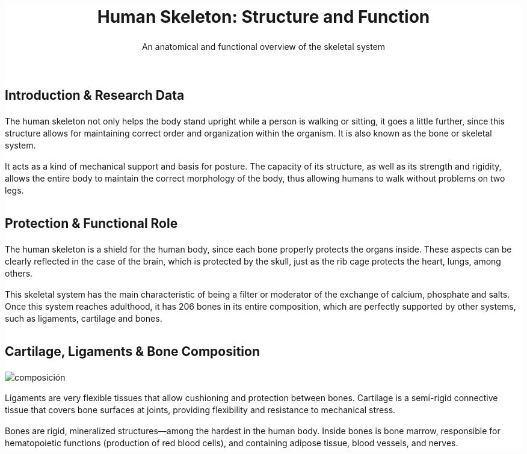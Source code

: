 <!DOCTYPE html>

<html lang="en">
<head>
  <meta charset="UTF-8" />
  <meta name="viewport" content="width=device-width, initial-scale=1.0" />
</head>
<body class="bg-gray-100 text-gray-800 font-sans">
  
  <header class="bg-teal-800 text-white py-6 shadow-md">
    <div class="max-w-5xl mx-auto px-4">
      <h1 class="text-3xl font-bold">Human Skeleton: Structure and Function</h1>
      <p class="text-teal-200 mt-1">An anatomical and functional overview of the skeletal system</p>
    </div>
  </header>
  
  <main class="max-w-4xl mx-auto px-4 py-10 space-y-8">
    <!-- Section: Introduction -->
    <section class="bg-white p-6 rounded-lg shadow-md">
      <h2 class="text-2xl font-semibold text-teal-800 mb-4">Introduction & Research Data</h2>
      <p class="text-gray-700 leading-relaxed">
        The human skeleton not only helps the body stand upright while a person is walking or sitting,
        it goes a little further, since this structure allows for maintaining correct order and organization within the organism.
        It is also known as the bone or skeletal system.
      </p>
      <p class="text-gray-700 leading-relaxed mt-4">
        It acts as a kind of mechanical support and basis for posture.
        The capacity of its structure, as well as its strength and rigidity, allows the entire body to maintain the correct morphology of the body,
        thus allowing humans to walk without problems on two legs.
      </p>
    </section>
    <!-- Section: Protection and Function -->
    <section class="bg-white p-6 rounded-lg shadow-md">
      <h2 class="text-xl font-semibold text-teal-800 mb-4">Protection & Functional Role</h2>
      <p class="text-gray-700 leading-relaxed">
        The human skeleton is a shield for the human body, since each bone properly protects the organs inside.
        These aspects can be clearly reflected in the case of the brain, which is protected by the skull, just as the rib cage protects the heart, lungs, among others.
      </p>
      <p class="text-gray-700 leading-relaxed mt-4">
        This skeletal system has the main characteristic of being a filter or moderator of the exchange of calcium, phosphate and salts.
        Once this system reaches adulthood, it has 206 bones in its entire composition, which are perfectly supported by other systems,
        such as ligaments, cartilage and bones.
      </p>
    </section>
    <!-- Section: Connective Tissues -->
    <section class="bg-white p-6 rounded-lg shadow-md">
      <h2 class="text-xl font-semibold text-teal-800 mb-4">Cartilage, Ligaments & Bone Composition</h2>
      <img src="https://matthewprovenchermd.com/wp-content/uploads/2016/10/Anatomy-1-600x429.jpg"alt="composición " width="300" height="200">
      <p class="text-gray-700 leading-relaxed">
        Ligaments are very flexible tissues that allow cushioning and protection between bones.
        Cartilage is a semi-rigid connective tissue that covers bone surfaces at joints,
        providing flexibility and resistance to mechanical stress.
      </p>
      <p class="text-gray-700 leading-relaxed mt-4">
        Bones are rigid, mineralized structures—among the hardest in the human body.
        Inside bones is bone marrow, responsible for hematopoietic functions (production of red blood cells),
        and containing adipose tissue, blood vessels, and nerves.
